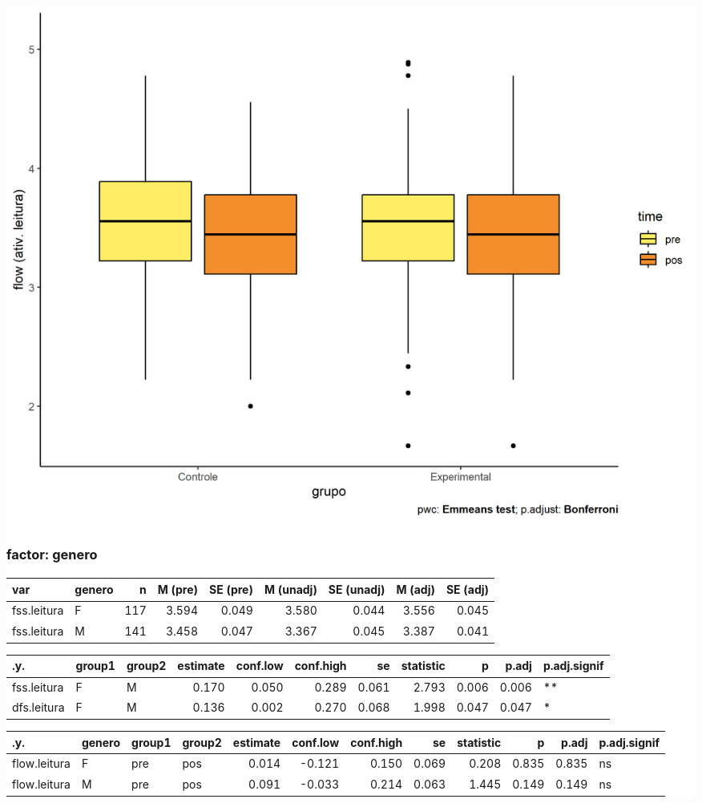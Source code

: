 ![](flow-leitura-wordgen_files/figure-gfm/unnamed-chunk-30-1.png)

### factor: **genero**

| var         | genero |   n | M (pre) | SE (pre) | M (unadj) | SE (unadj) | M (adj) | SE (adj) |
|:------------|:-------|----:|--------:|---------:|----------:|-----------:|--------:|---------:|
| fss.leitura | F      | 117 |   3.594 |    0.049 |     3.580 |      0.044 |   3.556 |    0.045 |
| fss.leitura | M      | 141 |   3.458 |    0.047 |     3.367 |      0.045 |   3.387 |    0.041 |

| .y.         | group1 | group2 | estimate | conf.low | conf.high |    se | statistic |     p | p.adj | p.adj.signif |
|:------------|:-------|:-------|---------:|---------:|----------:|------:|----------:|------:|------:|:-------------|
| fss.leitura | F      | M      |    0.170 |    0.050 |     0.289 | 0.061 |     2.793 | 0.006 | 0.006 | \*\*         |
| dfs.leitura | F      | M      |    0.136 |    0.002 |     0.270 | 0.068 |     1.998 | 0.047 | 0.047 | \*           |

| .y.          | genero | group1 | group2 | estimate | conf.low | conf.high |    se | statistic |     p | p.adj | p.adj.signif |
|:-------------|:-------|:-------|:-------|---------:|---------:|----------:|------:|----------:|------:|------:|:-------------|
| flow.leitura | F      | pre    | pos    |    0.014 |   -0.121 |     0.150 | 0.069 |     0.208 | 0.835 | 0.835 | ns           |
| flow.leitura | M      | pre    | pos    |    0.091 |   -0.033 |     0.214 | 0.063 |     1.445 | 0.149 | 0.149 | ns           |
